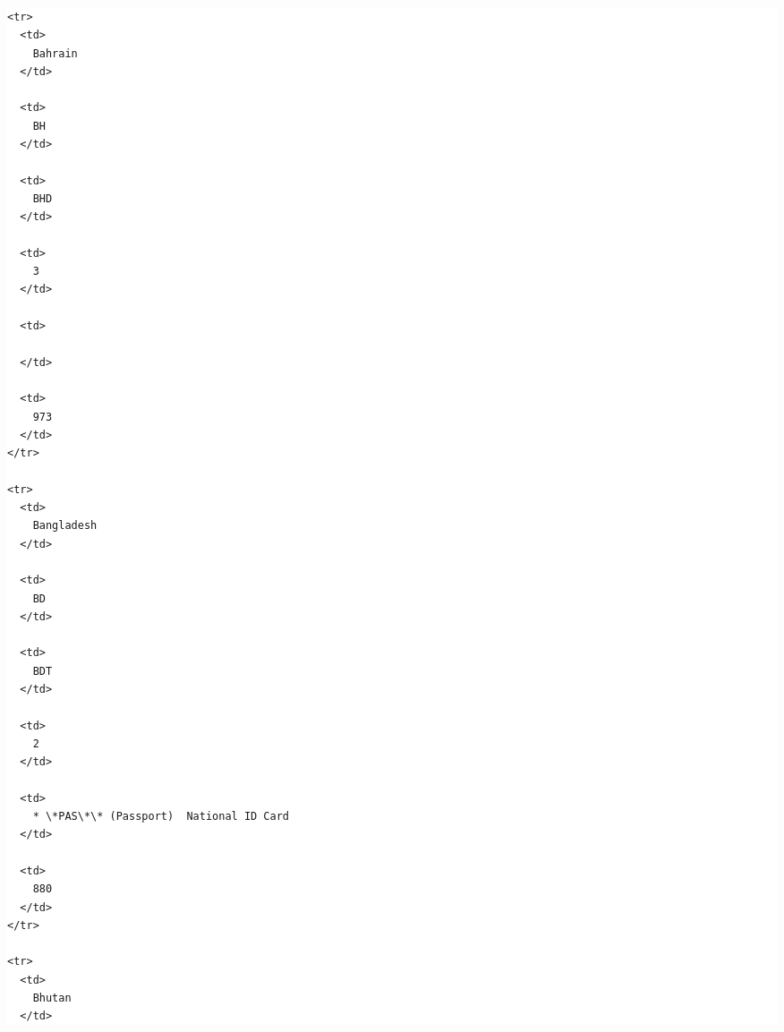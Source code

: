     <tr>
      <td>
        Bahrain
      </td>

      <td>
        BH
      </td>

      <td>
        BHD
      </td>

      <td>
        3
      </td>

      <td>

      </td>

      <td>
        973
      </td>
    </tr>

    <tr>
      <td>
        Bangladesh
      </td>

      <td>
        BD
      </td>

      <td>
        BDT
      </td>

      <td>
        2
      </td>

      <td>
        * \*PAS\*\* (Passport)  National ID Card
      </td>

      <td>
        880
      </td>
    </tr>

    <tr>
      <td>
        Bhutan
      </td>
